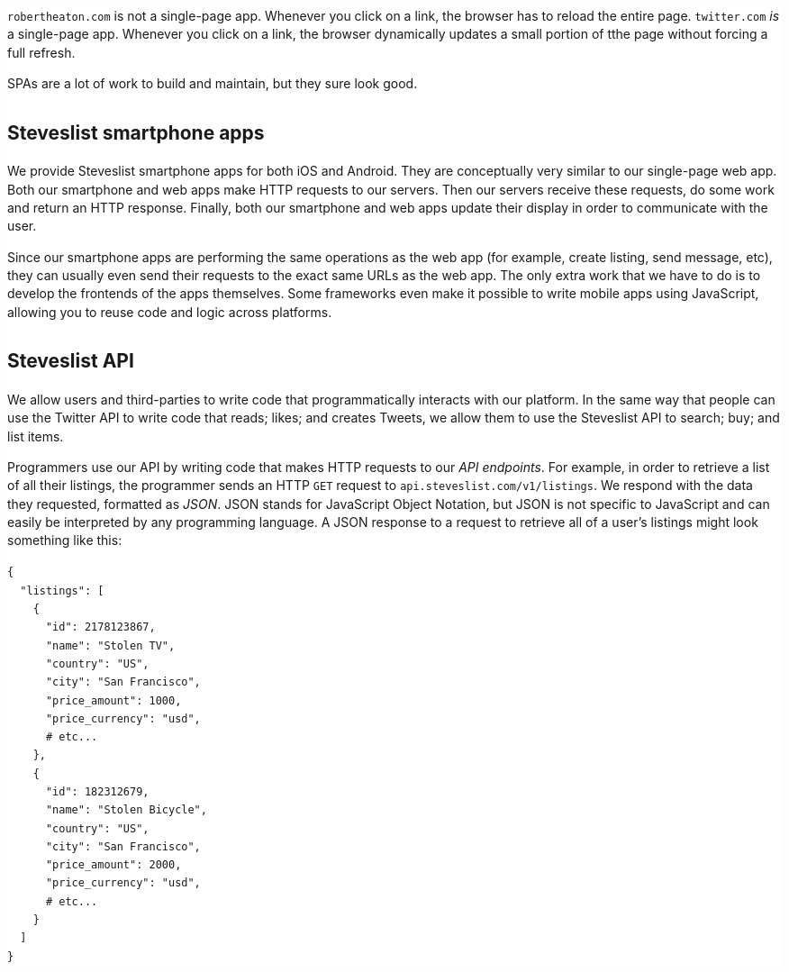 `robertheaton.com` is not a single-page app. Whenever you click on a link, the browser has to reload the entire page. `twitter.com` _is_ a single-page app. Whenever you click on a link, the browser dynamically updates a small portion of tthe page without forcing a full refresh.

SPAs are a lot of work to build and maintain, but they sure look good.

Steveslist smartphone apps
--------------------------

We provide Steveslist smartphone apps for both iOS and Android. They are conceptually very similar to our single-page web app. Both our smartphone and web apps make HTTP requests to our servers. Then our servers receive these requests, do some work and return an HTTP response. Finally, both our smartphone and web apps update their display in order to communicate with the user.

Since our smartphone apps are performing the same operations as the web app (for example, create listing, send message, etc), they can usually even send their requests to the exact same URLs as the web app. The only extra work that we have to do is to develop the frontends of the apps themselves. Some frameworks even make it possible to write mobile apps using JavaScript, allowing you to reuse code and logic across platforms.

Steveslist API
--------------

We allow users and third-parties to write code that programmatically interacts with our platform. In the same way that people can use the Twitter API to write code that reads; likes; and creates Tweets, we allow them to use the Steveslist API to search; buy; and list items.

Programmers use our API by writing code that makes HTTP requests to our _API endpoints_. For example, in order to retrieve a list of all their listings, the programmer sends an HTTP `GET` request to `api.steveslist.com/v1/listings`. We respond with the data they requested, formatted as _JSON_. JSON stands for JavaScript Object Notation, but JSON is not specific to JavaScript and can easily be interpreted by any programming language. A JSON response to a request to retrieve all of a user’s listings might look something like this:

```
{
  "listings": [
    {
      "id": 2178123867,
      "name": "Stolen TV",
      "country": "US",
      "city": "San Francisco",
      "price_amount": 1000,
      "price_currency": "usd",
      # etc...
    },
    {
      "id": 182312679,
      "name": "Stolen Bicycle",
      "country": "US",
      "city": "San Francisco",
      "price_amount": 2000,
      "price_currency": "usd",
      # etc...
    }
  ]
}
```
